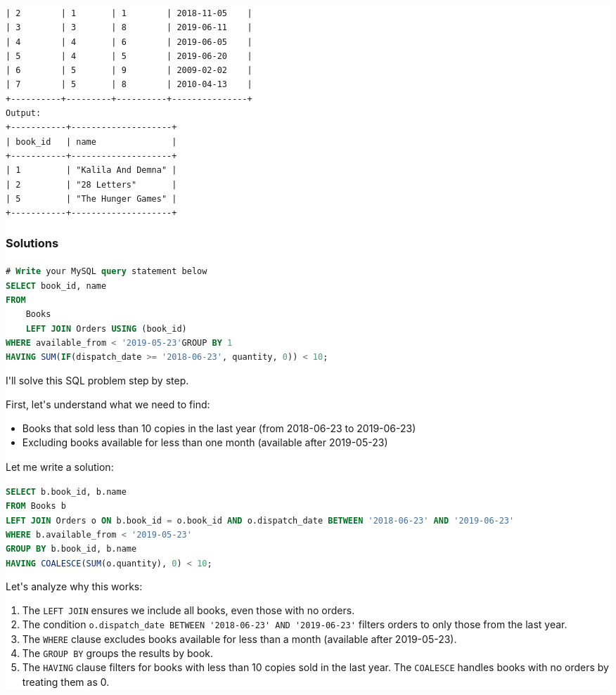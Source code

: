 ```Plain
| 2        | 1       | 1        | 2018-11-05    |
| 3        | 3       | 8        | 2019-06-11    |
| 4        | 4       | 6        | 2019-06-05    |
| 5        | 4       | 5        | 2019-06-20    |
| 6        | 5       | 9        | 2009-02-02    |
| 7        | 5       | 8        | 2010-04-13    |
+----------+---------+----------+---------------+
Output:
+-----------+--------------------+
| book_id   | name               |
+-----------+--------------------+
| 1         | "Kalila And Demna" |
| 2         | "28 Letters"       |
| 5         | "The Hunger Games" |
+-----------+--------------------+
```

### **Solutions**

```SQL
# Write your MySQL query statement below
SELECT book_id, name
FROM
    Books
    LEFT JOIN Orders USING (book_id)
WHERE available_from < '2019-05-23'GROUP BY 1
HAVING SUM(IF(dispatch_date >= '2018-06-23', quantity, 0)) < 10;
```

I'll solve this SQL problem step by step.

First, let's understand what we need to find:

- Books that sold less than 10 copies in the last year (from 2018-06-23 to 2019-06-23)
- Excluding books available for less than one month (available after 2019-05-23)

Let me write a solution:

```SQL
SELECT b.book_id, b.name
FROM Books b
LEFT JOIN Orders o ON b.book_id = o.book_id AND o.dispatch_date BETWEEN '2018-06-23' AND '2019-06-23'
WHERE b.available_from < '2019-05-23'
GROUP BY b.book_id, b.name
HAVING COALESCE(SUM(o.quantity), 0) < 10;
```

Let's analyze why this works:

1. The `LEFT JOIN` ensures we include all books, even those with no orders.
2. The condition `o.dispatch_date BETWEEN '2018-06-23' AND '2019-06-23'` filters orders to only those from the last year.
3. The `WHERE` clause excludes books available for less than a month (available after 2019-05-23).
4. The `GROUP BY` groups the results by book.
5. The `HAVING` clause filters for books with less than 10 copies sold in the last year. The `COALESCE` handles books with no orders by treating them as 0.
